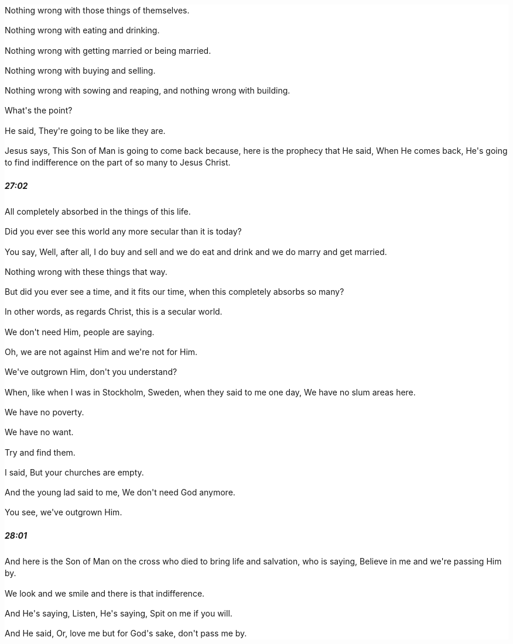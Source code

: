 Nothing wrong with those things of themselves.

Nothing wrong with eating and drinking.

Nothing wrong with getting married or being married.

Nothing wrong with buying and selling.

Nothing wrong with sowing and reaping, and nothing wrong with building.

What's the point?

He said, They're going to be like they are.

Jesus says, This Son of Man is going to come back because, here is the prophecy that He said, When He comes back, He's going to find indifference on the part of so many to Jesus Christ.

##### 27:02

All completely absorbed in the things of this life.

Did you ever see this world any more secular than it is today?

You say, Well, after all, I do buy and sell and we do eat and drink and we do marry and get married.

Nothing wrong with these things that way.

But did you ever see a time, and it fits our time, when this completely absorbs so many?

In other words, as regards Christ, this is a secular world.

We don't need Him, people are saying.

Oh, we are not against Him and we're not for Him.

We've outgrown Him, don't you understand?

When, like when I was in Stockholm, Sweden, when they said to me one day, We have no slum areas here.

We have no poverty.

We have no want.

Try and find them.

I said, But your churches are empty.

And the young lad said to me, We don't need God anymore.

You see, we've outgrown Him.

##### 28:01

And here is the Son of Man on the cross who died to bring life and salvation, who is saying, Believe in me and we're passing Him by.

We look and we smile and there is that indifference.

And He's saying, Listen, He's saying, Spit on me if you will.

And He said, Or, love me but for God's sake, don't pass me by.
